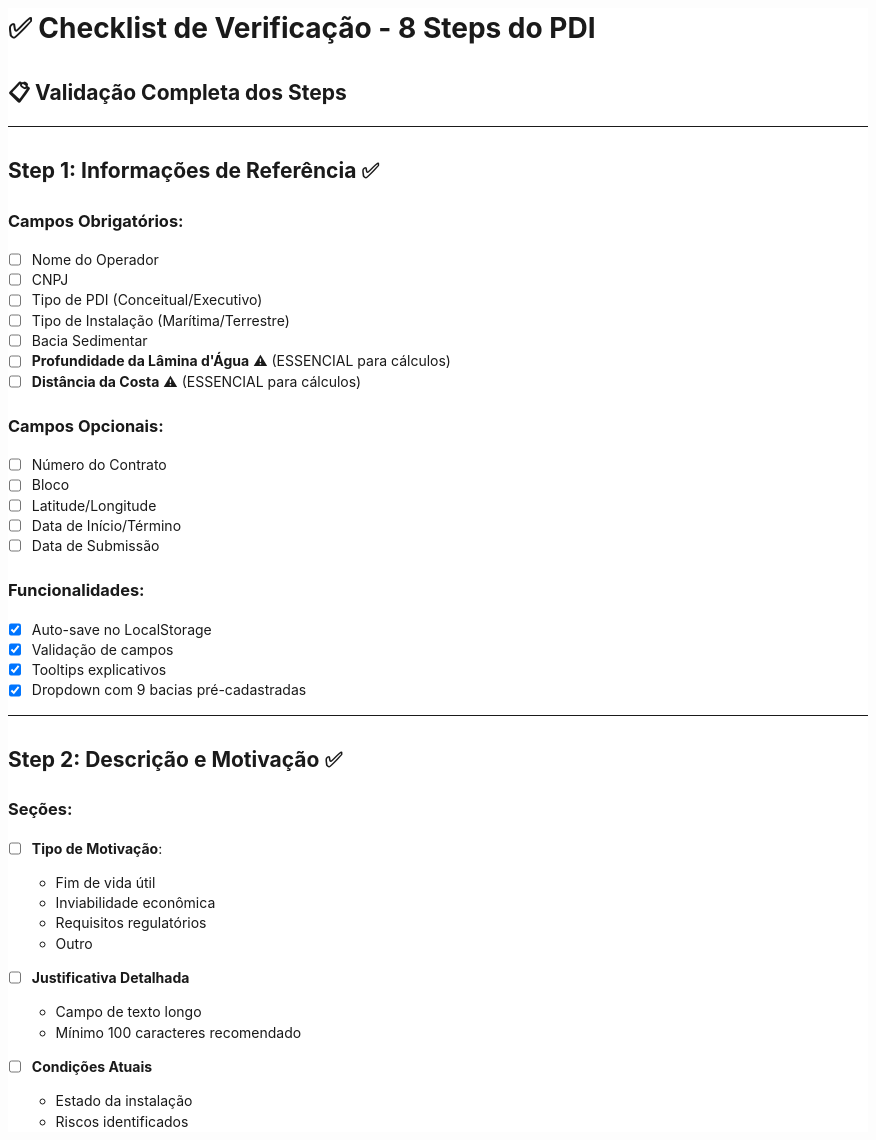 # ✅ Checklist de Verificação - 8 Steps do PDI

## 📋 Validação Completa dos Steps

---

## Step 1: Informações de Referência ✅

### Campos Obrigatórios:
- [ ] Nome do Operador
- [ ] CNPJ
- [ ] Tipo de PDI (Conceitual/Executivo)
- [ ] Tipo de Instalação (Marítima/Terrestre)
- [ ] Bacia Sedimentar
- [ ] **Profundidade da Lâmina d'Água** ⚠️ (ESSENCIAL para cálculos)
- [ ] **Distância da Costa** ⚠️ (ESSENCIAL para cálculos)

### Campos Opcionais:
- [ ] Número do Contrato
- [ ] Bloco
- [ ] Latitude/Longitude
- [ ] Data de Início/Término
- [ ] Data de Submissão

### Funcionalidades:
- [x] Auto-save no LocalStorage
- [x] Validação de campos
- [x] Tooltips explicativos
- [x] Dropdown com 9 bacias pré-cadastradas

---

## Step 2: Descrição e Motivação ✅

### Seções:
- [ ] **Tipo de Motivação**:
  - Fim de vida útil
  - Inviabilidade econômica
  - Requisitos regulatórios
  - Outro

- [ ] **Justificativa Detalhada**
  - Campo de texto longo
  - Mínimo 100 caracteres recomendado

- [ ] **Condições Atuais**
  - Estado da instalação
  - Riscos identificados
